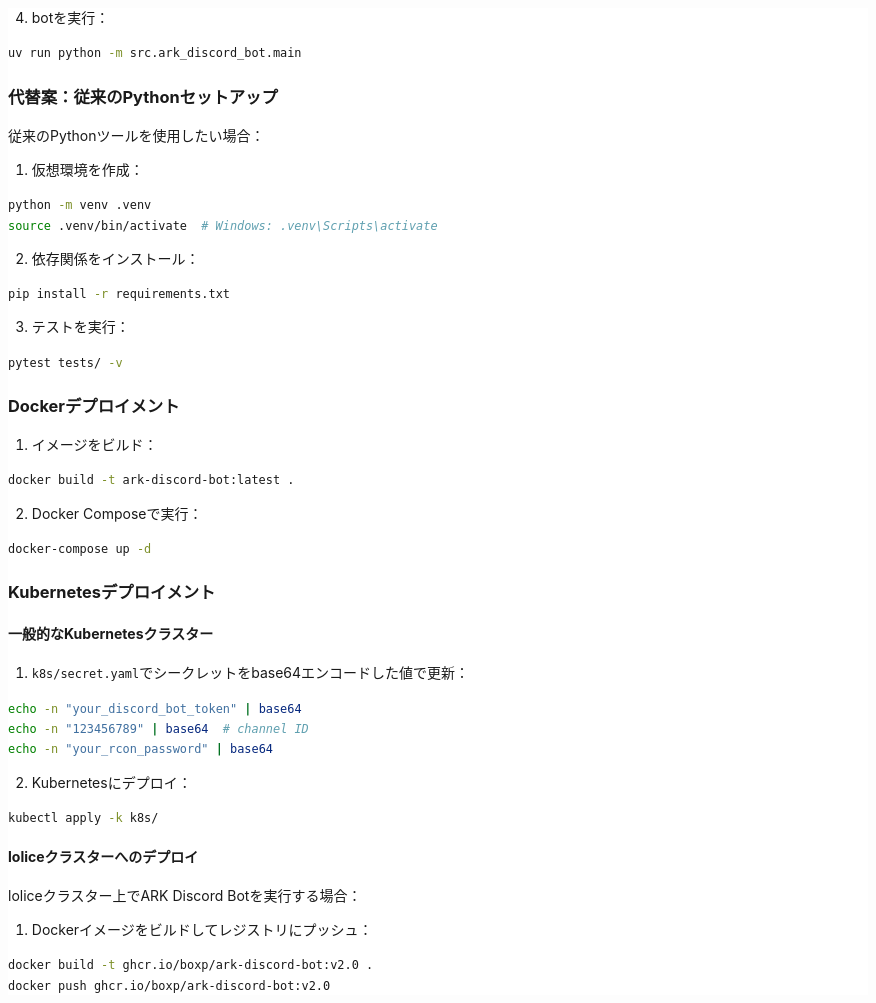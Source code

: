 4. botを実行：
```bash
uv run python -m src.ark_discord_bot.main
```

### 代替案：従来のPythonセットアップ

従来のPythonツールを使用したい場合：

1. 仮想環境を作成：
```bash
python -m venv .venv
source .venv/bin/activate  # Windows: .venv\Scripts\activate
```

2. 依存関係をインストール：
```bash
pip install -r requirements.txt
```

3. テストを実行：
```bash
pytest tests/ -v
```

### Dockerデプロイメント

1. イメージをビルド：
```bash
docker build -t ark-discord-bot:latest .
```

2. Docker Composeで実行：
```bash
docker-compose up -d
```

### Kubernetesデプロイメント

#### 一般的なKubernetesクラスター

1. `k8s/secret.yaml`でシークレットをbase64エンコードした値で更新：
```bash
echo -n "your_discord_bot_token" | base64
echo -n "123456789" | base64  # channel ID
echo -n "your_rcon_password" | base64
```

2. Kubernetesにデプロイ：
```bash
kubectl apply -k k8s/
```

#### loliceクラスターへのデプロイ

loliceクラスター上でARK Discord Botを実行する場合：

1. Dockerイメージをビルドしてレジストリにプッシュ：
```bash
docker build -t ghcr.io/boxp/ark-discord-bot:v2.0 .
docker push ghcr.io/boxp/ark-discord-bot:v2.0
```
